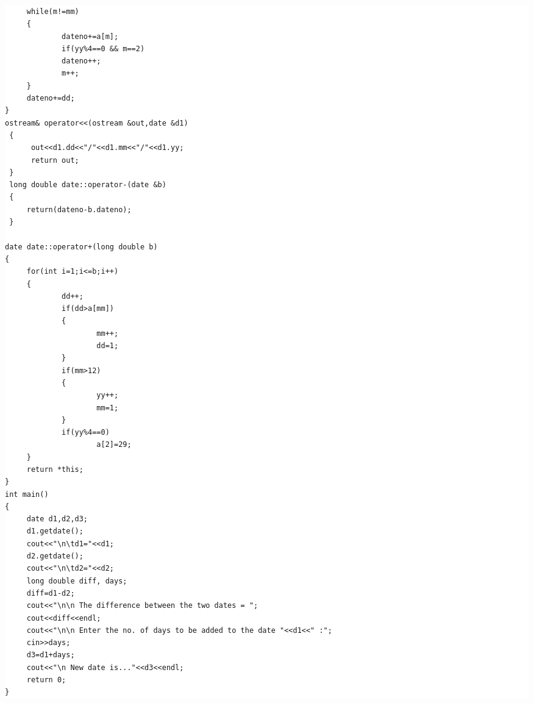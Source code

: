          while(m!=mm)
         {
                 dateno+=a[m];
                 if(yy%4==0 && m==2)
                 dateno++;
                 m++;
         }
         dateno+=dd;
    }
    ostream& operator<<(ostream &out,date &d1)
     {
          out<<d1.dd<<"/"<<d1.mm<<"/"<<d1.yy;
          return out;
     } 
     long double date::operator-(date &b)
     {
         return(dateno-b.dateno);
     }

    date date::operator+(long double b)
    {
         for(int i=1;i<=b;i++)
         {
                 dd++;
                 if(dd>a[mm])
                 {
                         mm++;
                         dd=1;
                 }
                 if(mm>12)
                 {
                         yy++;
                         mm=1;
                 }
                 if(yy%4==0)
                         a[2]=29;
         }
         return *this;
    }
    int main()
    {
         date d1,d2,d3;
         d1.getdate();
         cout<<"\n\td1="<<d1;
         d2.getdate();
         cout<<"\n\td2="<<d2;
         long double diff, days;
         diff=d1-d2;
         cout<<"\n\n The difference between the two dates = ";
         cout<<diff<<endl;
         cout<<"\n\n Enter the no. of days to be added to the date "<<d1<<" :";
         cin>>days;
         d3=d1+days;
         cout<<"\n New date is..."<<d3<<endl;
         return 0;
    }
